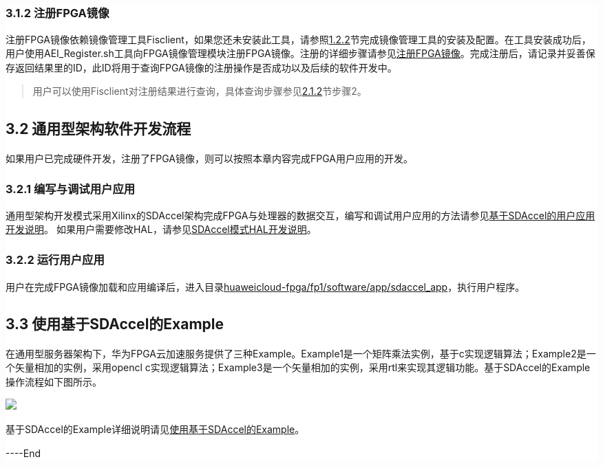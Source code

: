 <a name="sec_3_1_2"></a>
### 3.1.2 注册FPGA镜像
注册FPGA镜像依赖镜像管理工具Fisclient，如果您还未安装此工具，请参照[1.2.2](#sec_1_2_2)节完成镜像管理工具的安装及配置。在工具安装成功后，用户使用AEI_Register.sh工具向FPGA镜像管理模块注册FPGA镜像。注册的详细步骤请参见[注册FPGA镜像](./fp1/docs/Register_an_FPGA_image_for_an_OpenCL_project_cn.md)。完成注册后，请记录并妥善保存返回结果里的ID，此ID将用于查询FPGA镜像的注册操作是否成功以及后续的软件开发中。
> 用户可以使用Fisclient对注册结果进行查询，具体查询步骤参见[2.1.2](#sec_2_1_2)节步骤2。

<a name="sec_3_2"></a>
## 3.2 通用型架构软件开发流程

如果用户已完成硬件开发，注册了FPGA镜像，则可以按照本章内容完成FPGA用户应用的开发。

<a name="sec_3_2_1"></a>
### 3.2.1 编写与调试用户应用
通用型架构开发模式采用Xilinx的SDAccel架构完成FPGA与处理器的数据交互，编写和调试用户应用的方法请参见[基于SDAccel的用户应用开发说明](./fp1/software/app/sdaccel_app/README_CN.md)。
如果用户需要修改HAL，请参见[SDAccel模式HAL开发说明](./fp1/software/userspace/sdaccel/README_CN.md)。

<a name="sec_3_2_2"></a>
### 3.2.2 运行用户应用

用户在完成FPGA镜像加载和应用编译后，进入目录[huaweicloud-fpga/fp1/software/app/sdaccel_app](./fp1/software/app/sdaccel_app)，执行用户程序。

<a name="sec_3_3"></a>
## 3.3 使用基于SDAccel的Example
在通用型服务器架构下，华为FPGA云加速服务提供了三种Example。Example1是一个矩阵乘法实例，基于c实现逻辑算法；Example2是一个矢量相加的实例，采用opencl c实现逻辑算法；Example3是一个矢量相加的实例，采用rtl来实现其逻辑功能。基于SDAccel的Example操作流程如下图所示。

![](./fp1/docs/media/SDAccel_example_cn.jpg)

基于SDAccel的Example详细说明请见[使用基于SDAccel的Example](./fp1/docs/Using_an_SDAccel_based_Example_cn.md)。

\----End